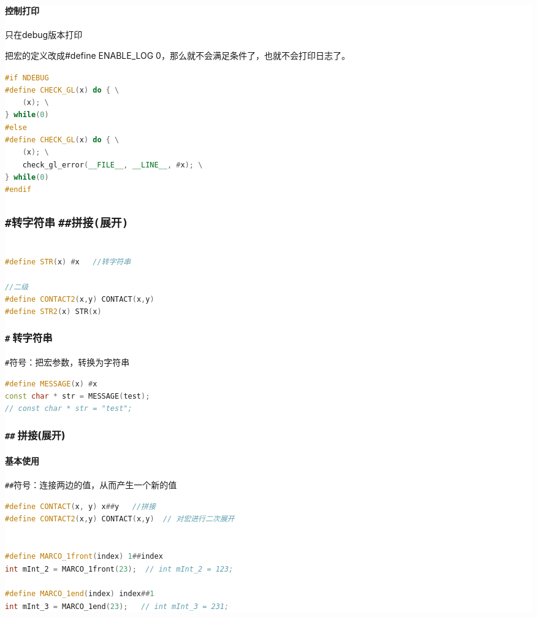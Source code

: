 

#### 控制打印

只在debug版本打印

把宏的定义改成#define ENABLE_LOG 0，那么就不会满足条件了，也就不会打印日志了。

```cpp
#if NDEBUG
#define CHECK_GL(x) do { \
	(x); \
} while(0)
#else
#define CHECK_GL(x) do { \
	(x); \
	check_gl_error(__FILE__, __LINE__, #x); \
} while(0)
#endif
```





## `#转字符串`  `##拼接(展开)`

```cpp

#define STR(x) #x   //转字符串

//二级
#define CONTACT2(x,y) CONTACT(x,y)
#define STR2(x) STR(x) 

```



### `#` 转字符串

`#`符号：把宏参数，转换为字符串

```cpp
#define MESSAGE(x) #x
const char * str = MESSAGE(test);
// const char * str = "test";
```



### `##` 拼接(展开)

#### 基本使用

`##`符号：连接两边的值，从而产生一个新的值

```cpp
#define CONTACT(x, y) x##y   //拼接
#define CONTACT2(x,y) CONTACT(x,y)  // 对宏进行二次展开


#define MARCO_1front(index) 1##index
int mInt_2 = MARCO_1front(23);	// int mInt_2 = 123;

#define MARCO_1end(index) index##1
int mInt_3 = MARCO_1end(23);   // int mInt_3 = 231;
```
